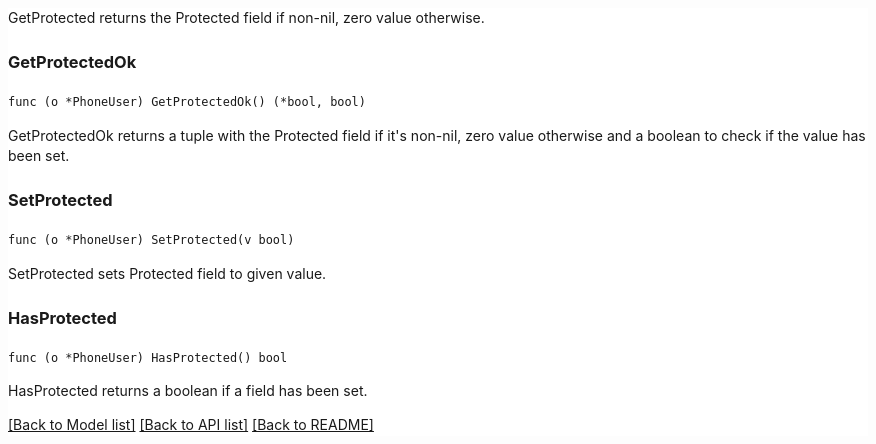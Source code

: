 GetProtected returns the Protected field if non-nil, zero value otherwise.

### GetProtectedOk

`func (o *PhoneUser) GetProtectedOk() (*bool, bool)`

GetProtectedOk returns a tuple with the Protected field if it's non-nil, zero value otherwise
and a boolean to check if the value has been set.

### SetProtected

`func (o *PhoneUser) SetProtected(v bool)`

SetProtected sets Protected field to given value.

### HasProtected

`func (o *PhoneUser) HasProtected() bool`

HasProtected returns a boolean if a field has been set.


[[Back to Model list]](../README.md#documentation-for-models) [[Back to API list]](../README.md#documentation-for-api-endpoints) [[Back to README]](../README.md)


